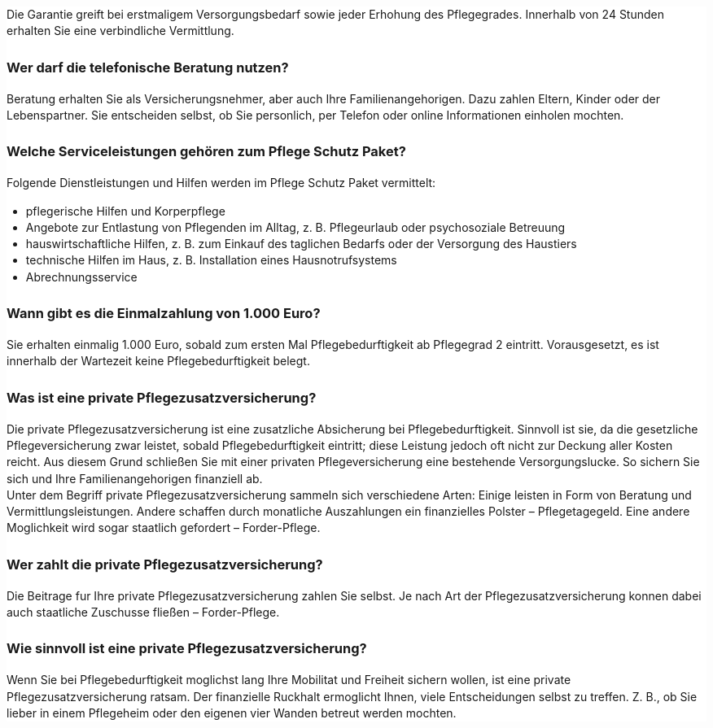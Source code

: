 Die Garantie greift bei erstmaligem Versorgungsbedarf sowie jeder Erhohung des
Pflegegrades. Innerhalb von 24 Stunden erhalten Sie eine verbindliche
Vermittlung.

### Wer darf die telefonische Beratung nutzen?

Beratung erhalten Sie als Versicherungsnehmer, aber auch Ihre
Familienangehorigen. Dazu zahlen Eltern, Kinder oder der Lebenspartner. Sie
entscheiden selbst, ob Sie personlich, per Telefon oder online Informationen
einholen mochten.

### Welche Serviceleistungen gehören zum Pflege Schutz Paket?

Folgende Dienstleistungen und Hilfen werden im Pflege Schutz Paket vermittelt:

  * pflegerische Hilfen und Korperpflege
  * Angebote zur Entlastung von Pflegenden im Alltag, z. B. Pflegeurlaub oder psychosoziale Betreuung
  * hauswirtschaftliche Hilfen, z. B. zum Einkauf des taglichen Bedarfs oder der Versorgung des Haustiers
  * technische Hilfen im Haus, z. B. Installation eines Hausnotrufsystems
  * Abrechnungsservice

### Wann gibt es die Einmalzahlung von 1.000 Euro?

Sie erhalten einmalig 1.000 Euro, sobald zum ersten Mal Pflegebedurftigkeit ab
Pflegegrad 2 eintritt. Vorausgesetzt, es ist innerhalb der Wartezeit keine
Pflegebedurftigkeit belegt.

### Was ist eine private Pflegezusatzversicherung?

Die private Pflegezusatzversicherung ist eine zusatzliche Absicherung bei
Pflegebedurftigkeit. Sinnvoll ist sie, da die gesetzliche Pflegeversicherung
zwar leistet, sobald Pflegebedurftigkeit eintritt; diese Leistung jedoch oft
nicht zur Deckung aller Kosten reicht. Aus diesem Grund schließen Sie mit
einer privaten Pflegeversicherung eine bestehende Versorgungslucke. So sichern
Sie sich und Ihre Familienangehorigen finanziell ab.  
Unter dem Begriff private Pflegezusatzversicherung sammeln sich verschiedene
Arten: Einige leisten in Form von Beratung und Vermittlungsleistungen. Andere
schaffen durch monatliche Auszahlungen ein finanzielles Polster –
Pflegetagegeld. Eine andere Moglichkeit wird sogar staatlich gefordert –
Forder-Pflege.

### Wer zahlt die private Pflegezusatzversicherung?

Die Beitrage fur Ihre private Pflegezusatzversicherung zahlen Sie selbst. Je
nach Art der Pflegezusatzversicherung konnen dabei auch staatliche Zuschusse
fließen – Forder-Pflege.

### Wie sinnvoll ist eine private Pflegezusatzversicherung?

Wenn Sie bei Pflegebedurftigkeit moglichst lang Ihre Mobilitat und Freiheit
sichern wollen, ist eine private Pflegezusatzversicherung ratsam. Der
finanzielle Ruckhalt ermoglicht Ihnen, viele Entscheidungen selbst zu treffen.
Z. B., ob Sie lieber in einem Pflegeheim oder den eigenen vier Wanden betreut
werden mochten.
